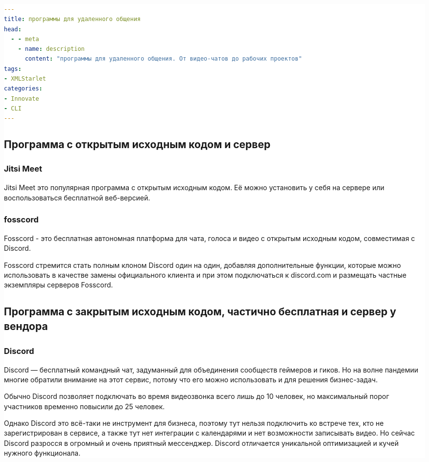 ```yaml
---
title: программы для удаленного общения
head:
  - - meta
    - name: description
      content: "программы для удаленного общения. От видео-чатов до рабочих проектов"
tags:
- XMLStarlet
categories:
- Innovate
- CLI
---
```



## Программа с открытым исходным кодом и сервер

### Jitsi Meet


Jitsi Meet это популярная программа с открытым исходным кодом. Её можно установить у себя на сервере или воспользоваться бесплатной веб-версией.


### fosscord

Fosscord - это бесплатная автономная платформа для чата, голоса и видео с открытым исходным кодом, совместимая с Discord.

Fosscord стремится стать полным клоном Discord один на один, добавляя дополнительные функции, которые можно использовать в качестве замены официального клиента и при этом подключаться к discord.com и размещать частные экземпляры серверов Fosscord.





## Программа с закрытым исходным кодом, частично бесплатная и сервер у вендора

### Discord

Discord — бесплатный командный чат, задуманный для объединения сообществ геймеров и гиков. Но на волне пандемии многие обратили внимание на этот сервис, потому что его можно использовать и для решения бизнес-задач.

Обычно Discord позволяет подключать во время видеозвонка всего лишь до 10 человек, но максимальный порог участников временно повысили до 25 человек.

Однако Discord это всё-таки не инструмент для бизнеса, поэтому тут нельзя подключить ко встрече тех, кто не зарегистрирован в сервисе, а также тут нет интеграции с календарями и нет возможности записывать видео.
Но сейчас Discord разросся в огромный и очень приятный мессенджер. Discord отличается уникальной оптимизацией и кучей нужного функционала.
